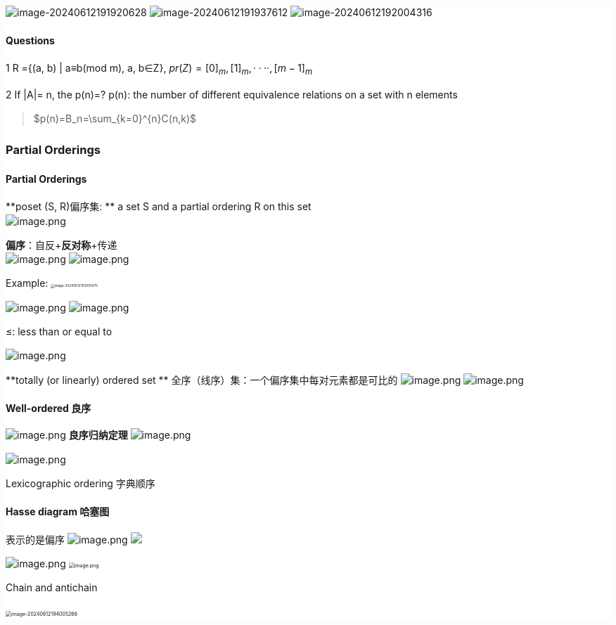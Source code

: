 ![image-20240612191920628](assets/image-20240612191920628.png) ![image-20240612191937612](assets/image-20240612191937612.png) ![image-20240612192004316](assets/image-20240612192004316.png)

#### Questions

1 R ={(a, b) | a≡b(mod m), a, b∈Z},  $pr(Z)={[0]_m,[1]_m,····,[m-1]_m}$​

2 If |A|= n, the p(n)=? 
p(n): the number of different equivalence relations on a set with n elements

> $p(n)=B_n=\sum_{k=0}^{n}C(n,k)$

### Partial Orderings

#### Partial Orderings

**poset (S, R)偏序集: ** a set S and a partial ordering R on this set<br />![image.png](assets/1686807496537-d71883f0-3735-4d71-89d7-a8bb3b1e566b.png)

**偏序**：自反+**反对称**+传递<br />![image.png](https://cdn.nlark.com/yuque/0/2023/png/34417153/1686808725504-601d4c1e-29a2-40bd-a538-03d970ff7855.png#averageHue=%23efefef&clientId=udc947211-f064-4&from=paste&height=146&id=u1842be85&originHeight=219&originWidth=1479&originalType=binary&ratio=1.5&rotation=0&showTitle=false&size=168323&status=done&style=none&taskId=u0a41d7e5-18f9-4b58-9ffb-55eb1869a5b&title=&width=986) ![image.png](assets/1686809045687-55a9b4e2-bd0b-4397-8f00-6eae1824182c.png)

Example: <img src="./assets/image-20240612193005475.png" alt="image-20240612193005475" style="zoom:33%;" />

![image.png](assets/1686808748915-095b9099-0fba-4b66-9701-280ab4ceae9e.png) ![image.png](assets/1686808760790-61647510-0a0f-42b6-8ac3-85e2fe820581.png)

 ≤: less than or equal to

![image.png](assets/1686808785788-bed392b4-4772-4618-8123-e747d86d9936.png)

**totally (or linearly) ordered set ** 全序（线序）集：一个偏序集中每对元素都是可比的 ![image.png](assets/1686808834421-26f02791-5c61-410b-a9aa-fc8b8cf44166.png) ![image.png](assets/1686808930969-54627218-325c-4144-8ade-19b841f7725a.png)

#### Well-ordered 良序

![image.png](assets/1686808853571-914a113f-1df8-49a2-b2c5-6281d0fbde17.png) **良序归纳定理** ![image.png](assets/1686809156987-1c73ee7d-fe4e-4e3d-bd94-6a570219ca4f.png)

![image.png](assets/1686809295714-a83f3162-f4e6-4457-9794-7477e2495984.png)

Lexicographic ordering 字典顺序

#### Hasse diagram 哈塞图
表示的是偏序 ![image.png](assets/1686811250315-652921cc-aad1-43d9-adbd-09f3a2314a67.png) ![](assets/DM_1-1711365545687-470.png)

![image.png](https://cdn.nlark.com/yuque/0/2023/png/34417153/1686811301659-b79dae22-2a20-4aa8-b218-ea116d025dbf.png#averageHue=%23faf9f7&clientId=udc947211-f064-4&from=paste&height=148&id=uf2c0e388&originHeight=295&originWidth=1349&originalType=binary&ratio=1.5&rotation=0&showTitle=false&size=80561&status=done&style=none&taskId=u21f55e84-c473-4ed6-a0f8-80402c48eab&title=&width=675) <img src="./assets/1686811321306-086847ad-5ae7-4a9f-85a5-c0592b716bfe.png" alt="image.png" style="zoom:50%;" />

Chain and antichain

<img src="assets/image-20240612194005266.png" alt="image-20240612194005266" style="zoom:50%;" />
